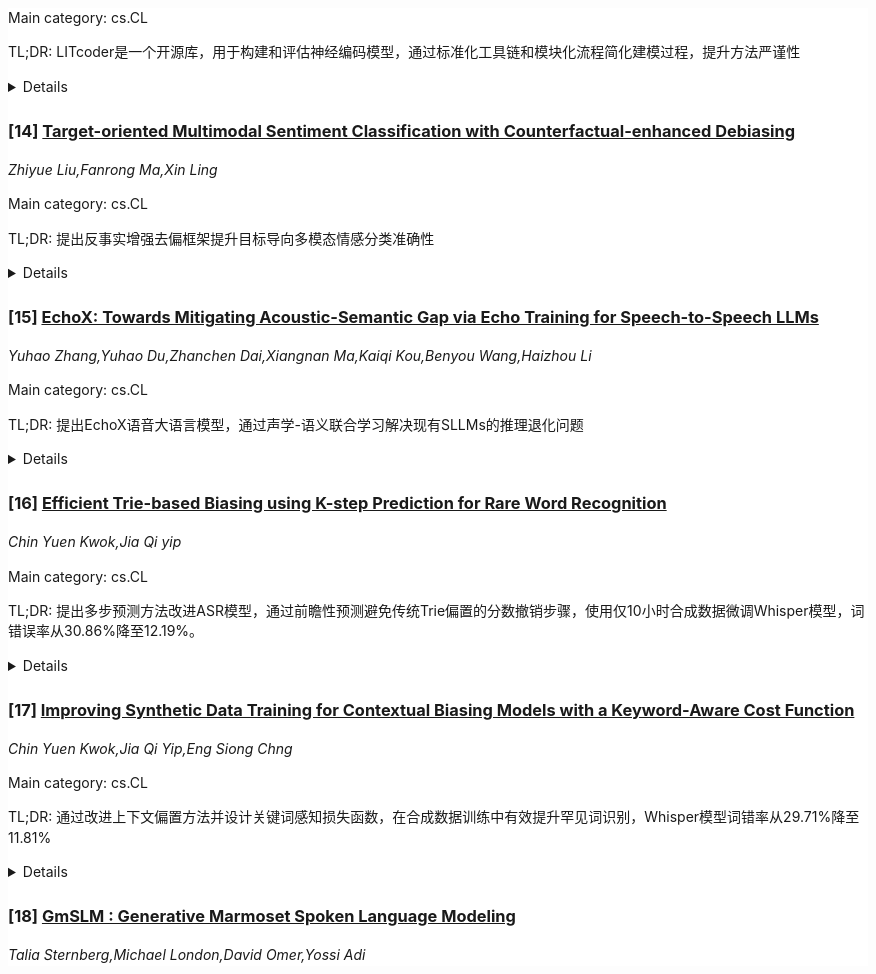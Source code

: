 Main category: cs.CL

TL;DR: LITcoder是一个开源库，用于构建和评估神经编码模型，通过标准化工具链和模块化流程简化建模过程，提升方法严谨性


<details><summary>Details</summary></details>


### [14] [Target-oriented Multimodal Sentiment Classification with Counterfactual-enhanced Debiasing](https://arxiv.org/abs/2509.09160)
*Zhiyue Liu,Fanrong Ma,Xin Ling*

Main category: cs.CL

TL;DR: 提出反事实增强去偏框架提升目标导向多模态情感分类准确性


<details><summary>Details</summary></details>


### [15] [EchoX: Towards Mitigating Acoustic-Semantic Gap via Echo Training for Speech-to-Speech LLMs](https://arxiv.org/abs/2509.09174)
*Yuhao Zhang,Yuhao Du,Zhanchen Dai,Xiangnan Ma,Kaiqi Kou,Benyou Wang,Haizhou Li*

Main category: cs.CL

TL;DR: 提出EchoX语音大语言模型，通过声学-语义联合学习解决现有SLLMs的推理退化问题


<details><summary>Details</summary></details>


### [16] [Efficient Trie-based Biasing using K-step Prediction for Rare Word Recognition](https://arxiv.org/abs/2509.09196)
*Chin Yuen Kwok,Jia Qi yip*

Main category: cs.CL

TL;DR: 提出多步预测方法改进ASR模型，通过前瞻性预测避免传统Trie偏置的分数撤销步骤，使用仅10小时合成数据微调Whisper模型，词错误率从30.86%降至12.19%。


<details><summary>Details</summary></details>


### [17] [Improving Synthetic Data Training for Contextual Biasing Models with a Keyword-Aware Cost Function](https://arxiv.org/abs/2509.09197)
*Chin Yuen Kwok,Jia Qi Yip,Eng Siong Chng*

Main category: cs.CL

TL;DR: 通过改进上下文偏置方法并设计关键词感知损失函数，在合成数据训练中有效提升罕见词识别，Whisper模型词错率从29.71%降至11.81%


<details><summary>Details</summary></details>


### [18] [GmSLM : Generative Marmoset Spoken Language Modeling](https://arxiv.org/abs/2509.09198)
*Talia Sternberg,Michael London,David Omer,Yossi Adi*
